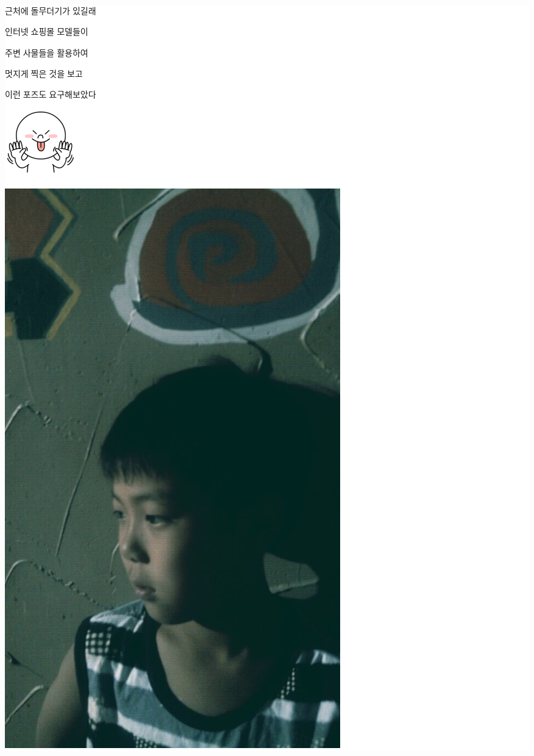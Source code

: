 근처에 돌무더기가 있길래

인터넷 쇼핑몰 모델들이

주변 사물들을 활용하여

멋지게 찍은 것을 보고

이런 포즈도 요구해보았다

[![moon_and_james-9](./img/original_9.png)](http://m.gfmarket.naver.com/sticker/detail/code/moon_and_james) 

![img](./img/20110611201925.jpg)
